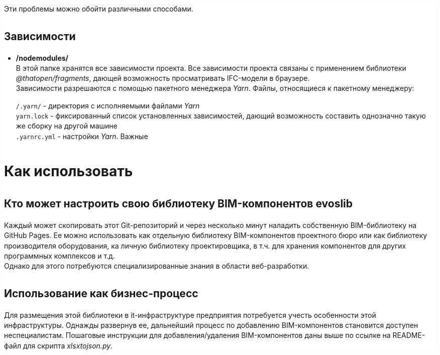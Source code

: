 Эти проблемы можно обойти различными способами.

## Зависимости
- **/nodemodules/**  
В этой папке хранятся все зависимости проекта.  Все зависимости проекта связаны с применением библиотеки *@thatopen/fragments*, дающей возможность просматривать IFC-модели в браузере.  
Зависимости разрешаются с помощью пакетного менеджера *Yarn*. Файлы, относящиеся к пакетному менеджеру:

    `/.yarn/` - директория с исполняемыми файлами *Yarn*  
    `yarn.lock` - фиксированный список установленных зависимостей, дающий возможность составить однозначно такую же сборку на другой машине  
    `.yarnrc.yml` - настройки *Yarn*. Важные  



# Как использовать

## Кто может настроить свою библиотеку BIM-компонентов evoslib
Каждый может скопировать этот Git-репозиторий и через несколько минут наладить собственную BIM-библиотеку на GitHub Pages. Ее можно использовать как отдельную библиотеку BIM-компонентов проектного бюро или как библиотеку производителя оборудования, ка личную библиотеку проектировщика, в т.ч. для хранения компонентов для других программных комплексов и т.д.  
Однако для этого потребуются специализированные знания в области веб-разработки.

## Использование как бизнес-процесс
Для размещения этой библиотеки в it-инфраструктуре предприятия потребуется учесть особенности этой инфраструктуры. Однажды развернув ее, дальнейший процесс по добавлению BIM-компонентов становится доступен неспециалистам. Пошаговые инструкции для добавления/удаления BIM-компонентов даны выше по ссылке на README-файл для скрипта *xlsxtojson.py*.